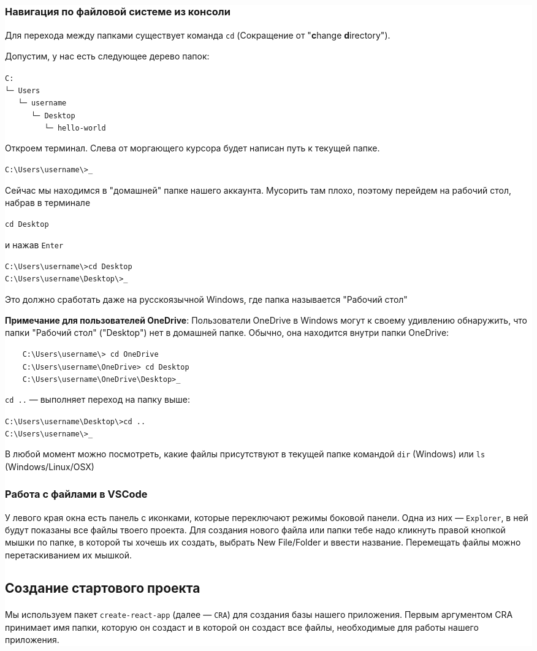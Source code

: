 ### Навигация по файловой системе из консоли
Для перехода между папками существует команда `cd` (Сокращение от "**c**hange **d**irectory"). 

Допустим, у нас есть следующее дерево папок:

    C:
    └─ Users
       └─ username
          └─ Desktop
             └─ hello-world

Откроем терминал. Слева от моргающего курсора будет написан путь к текущей папке. 

    C:\Users\username\>_ 

Сейчас мы находимся в "домашней" папке нашего аккаунта. Мусорить там плохо, поэтому перейдем на рабочий стол, набрав в терминале

    cd Desktop

и нажав `Enter`

    C:\Users\username\>cd Desktop
    C:\Users\username\Desktop\>_ 

Это должно сработать даже на русскоязычной Windows, где папка называется "Рабочий стол"

**Примечание для пользователей OneDrive**: Пользователи OneDrive в Windows могут к своему удивлению обнаружить, что папки "Рабочий стол" ("Desktop") нет в домашней папке. Обычно, она находится внутри папки OneDrive:

        C:\Users\username\> cd OneDrive
        C:\Users\username\OneDrive> cd Desktop
        C:\Users\username\OneDrive\Desktop>_



`cd ..` — выполняет переход на папку выше:

    C:\Users\username\Desktop\>cd ..
    C:\Users\username\>_

В любой момент можно посмотреть, какие файлы присутствуют в текущей папке командой `dir` (Windows) или `ls` (Windows/Linux/OSX)

### Работа с файлами в VSCode

У левого края окна есть панель с иконками, которые переключают режимы боковой панели. Одна из них — `Explorer`, в ней будут показаны все файлы твоего проекта. Для создания нового файла или папки тебе надо кликнуть правой кнопкой мышки по папке, в которой ты хочешь их создать, выбрать New File/Folder и ввести название. Перемещать файлы можно перетаскиванием их мышкой. 

## Создание стартового проекта
 
Мы используем пакет `create-react-app` (далее — `CRA`) для создания базы нашего приложения. Первым аргументом CRA принимает имя папки, которую он создаст и в которой он создаст все файлы, необходимые для работы нашего приложения. 
